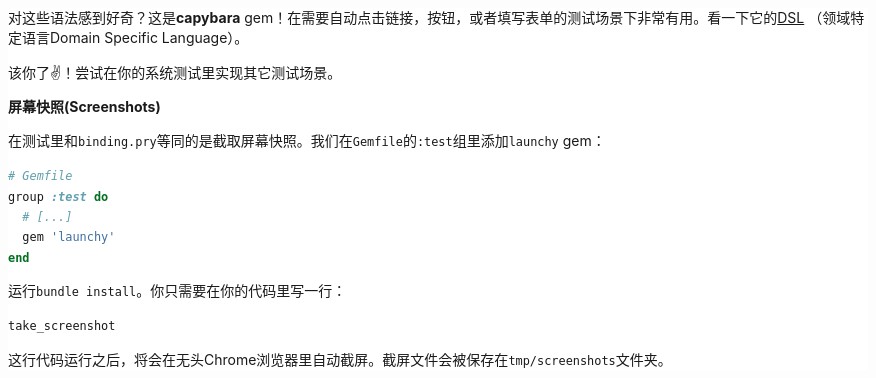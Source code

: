 对这些语法感到好奇？这是**capybara** gem！在需要自动点击链接，按钮，或者填写表单的测试场景下非常有用。看一下它的[DSL](https://github.com/teamcapybara/capybara#the-dsl) （领域特定语言Domain Specific Language）。

该你了✌️！尝试在你的系统测试里实现其它测试场景。

**屏幕快照(Screenshots)**

在测试里和`binding.pry`等同的是截取屏幕快照。我们在`Gemfile`的`:test`组里添加`launchy` gem：

```ruby
# Gemfile
group :test do
  # [...]
  gem 'launchy'
end
```

运行`bundle install`。你只需要在你的代码里写一行：

```bash
take_screenshot
```
这行代码运行之后，将会在无头Chrome浏览器里自动截屏。截屏文件会被保存在`tmp/screenshots`文件夹。
